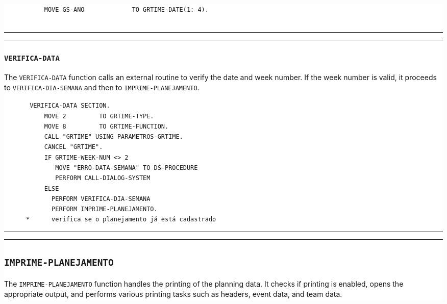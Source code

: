 ```cobol
           MOVE GS-ANO             TO GRTIME-DATE(1: 4).


```

---

</SwmSnippet>

<SwmSnippet path="/src/kello/prp101.cbl" line="769">

---

### <SwmToken path="src/kello/prp101.cbl" pos="769:1:3" line-data="       VERIFICA-DATA SECTION.">`VERIFICA-DATA`</SwmToken>

The <SwmToken path="src/kello/prp101.cbl" pos="769:1:3" line-data="       VERIFICA-DATA SECTION.">`VERIFICA-DATA`</SwmToken> function calls an external routine to verify the date and week number. If the week number is valid, it proceeds to <SwmToken path="src/kello/prp101.cbl" pos="778:3:7" line-data="             PERFORM VERIFICA-DIA-SEMANA">`VERIFICA-DIA-SEMANA`</SwmToken> and then to <SwmToken path="src/kello/prp101.cbl" pos="779:3:5" line-data="             PERFORM IMPRIME-PLANEJAMENTO.">`IMPRIME-PLANEJAMENTO`</SwmToken>.

```cobol
       VERIFICA-DATA SECTION.
           MOVE 2         TO GRTIME-TYPE.
           MOVE 8         TO GRTIME-FUNCTION.
           CALL "GRTIME" USING PARAMETROS-GRTIME.
           CANCEL "GRTIME".
           IF GRTIME-WEEK-NUM <> 2
              MOVE "ERRO-DATA-SEMANA" TO DS-PROCEDURE
              PERFORM CALL-DIALOG-SYSTEM
           ELSE
             PERFORM VERIFICA-DIA-SEMANA
             PERFORM IMPRIME-PLANEJAMENTO.
      *      verifica se o planejamento já está cadastrado
```

---

</SwmSnippet>

<SwmSnippet path="/src/kello/prp101.cbl" line="834">

---

## <SwmToken path="src/kello/prp101.cbl" pos="834:1:3" line-data="       IMPRIME-PLANEJAMENTO SECTION.">`IMPRIME-PLANEJAMENTO`</SwmToken>

The <SwmToken path="src/kello/prp101.cbl" pos="834:1:3" line-data="       IMPRIME-PLANEJAMENTO SECTION.">`IMPRIME-PLANEJAMENTO`</SwmToken> function handles the printing of the planning data. It checks if printing is enabled, opens the appropriate output, and performs various printing tasks such as headers, event data, and team data.
